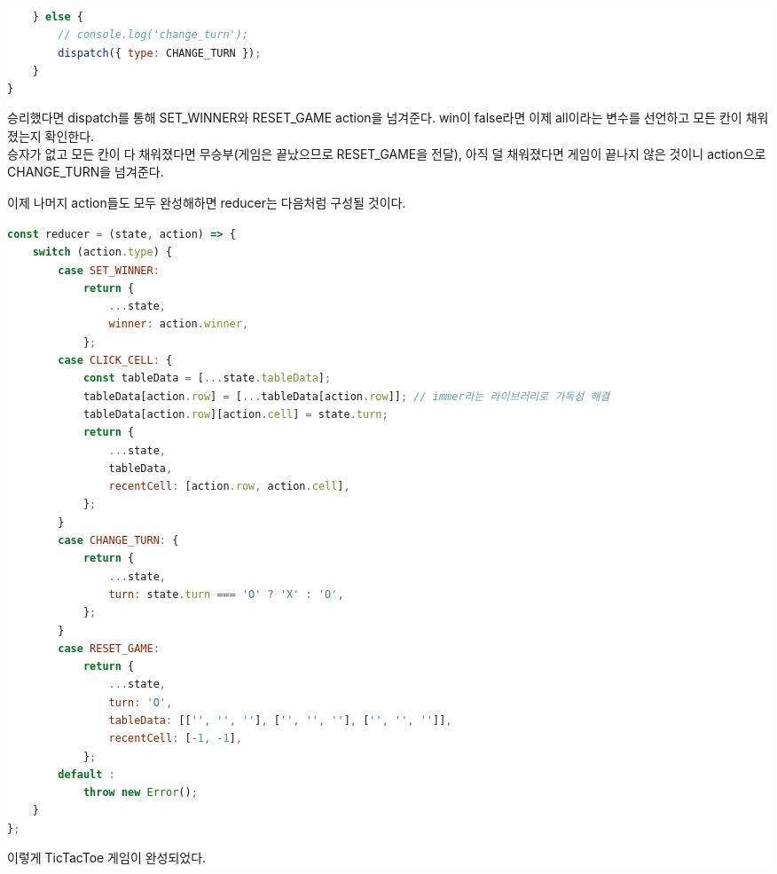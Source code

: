 ```js
    } else {
        // console.log('change_turn');
        dispatch({ type: CHANGE_TURN });
    }
}
```

승리했다면 dispatch를 통해 SET_WINNER와 RESET_GAME action을 넘겨준다. win이 false라면 이제 all이라는 변수를 선언하고 모든 칸이 채워졌는지 확인한다.  
승자가 없고 모든 칸이 다 채워졌다면 무승부(게임은 끝났으므로 RESET_GAME을 전달), 아직 덜 채워졌다면 게임이 끝나지 않은 것이니 action으로 CHANGE_TURN을 넘겨준다.

이제 나머지 action들도 모두 완성해하면 reducer는 다음처럼 구성될 것이다.

```js
const reducer = (state, action) => {
    switch (action.type) {
        case SET_WINNER:
            return {
                ...state,
                winner: action.winner,
            };
        case CLICK_CELL: {
            const tableData = [...state.tableData];
            tableData[action.row] = [...tableData[action.row]]; // immer라는 라이브러리로 가독성 해결
            tableData[action.row][action.cell] = state.turn;
            return {
                ...state,
                tableData,
                recentCell: [action.row, action.cell],
            };
        }
        case CHANGE_TURN: {
            return {
                ...state,
                turn: state.turn === 'O' ? 'X' : 'O',
            };
        }
        case RESET_GAME:
            return {
                ...state,
                turn: 'O',
                tableData: [['', '', ''], ['', '', ''], ['', '', '']],
                recentCell: [-1, -1],
            };
        default :
            throw new Error();
    }
};
```

이렇게 TicTacToe 게임이 완성되었다.
